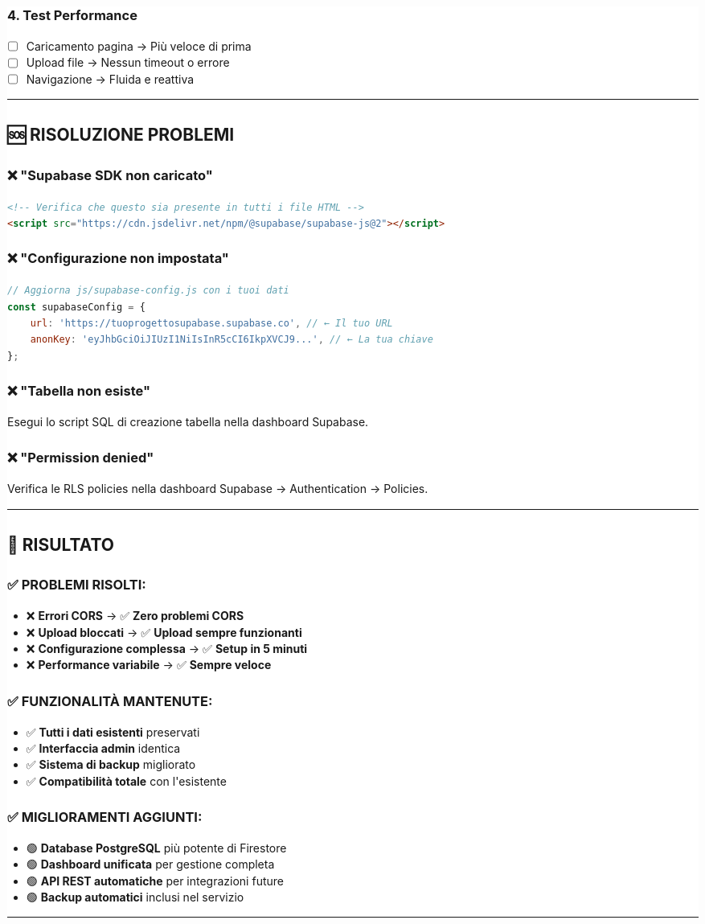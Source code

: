 ### **4. Test Performance**
- [ ] Caricamento pagina → Più veloce di prima
- [ ] Upload file → Nessun timeout o errore
- [ ] Navigazione → Fluida e reattiva

---

## 🆘 RISOLUZIONE PROBLEMI

### **❌ "Supabase SDK non caricato"**
```html
<!-- Verifica che questo sia presente in tutti i file HTML -->
<script src="https://cdn.jsdelivr.net/npm/@supabase/supabase-js@2"></script>
```

### **❌ "Configurazione non impostata"**
```javascript
// Aggiorna js/supabase-config.js con i tuoi dati
const supabaseConfig = {
    url: 'https://tuoprogettosupabase.supabase.co', // ← Il tuo URL
    anonKey: 'eyJhbGciOiJIUzI1NiIsInR5cCI6IkpXVCJ9...', // ← La tua chiave
};
```

### **❌ "Tabella non esiste"**
Esegui lo script SQL di creazione tabella nella dashboard Supabase.

### **❌ "Permission denied"**
Verifica le RLS policies nella dashboard Supabase → Authentication → Policies.

---

## 🎯 RISULTATO

### **✅ PROBLEMI RISOLTI:**
- ❌ **Errori CORS** → ✅ **Zero problemi CORS**
- ❌ **Upload bloccati** → ✅ **Upload sempre funzionanti**  
- ❌ **Configurazione complessa** → ✅ **Setup in 5 minuti**
- ❌ **Performance variabile** → ✅ **Sempre veloce**

### **✅ FUNZIONALITÀ MANTENUTE:**
- ✅ **Tutti i dati esistenti** preservati
- ✅ **Interfaccia admin** identica 
- ✅ **Sistema di backup** migliorato
- ✅ **Compatibilità totale** con l'esistente

### **✅ MIGLIORAMENTI AGGIUNTI:**
- 🟢 **Database PostgreSQL** più potente di Firestore
- 🟢 **Dashboard unificata** per gestione completa
- 🟢 **API REST automatiche** per integrazioni future
- 🟢 **Backup automatici** inclusi nel servizio

---